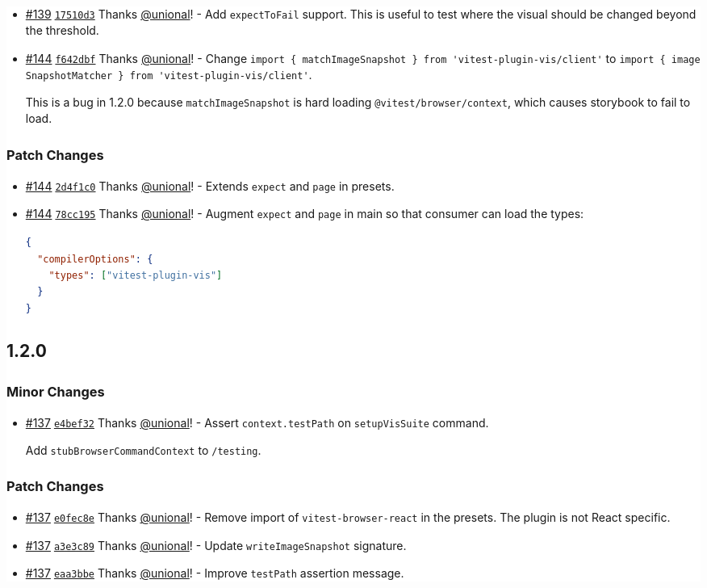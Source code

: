 - [#139](https://github.com/repobuddy/storybook-addon-vis/pull/139) [`17510d3`](https://github.com/repobuddy/storybook-addon-vis/commit/17510d32272730ebf4677ed2c4b177f636e75cc2) Thanks [@unional](https://github.com/unional)! - Add `expectToFail` support.
  This is useful to test where the visual should be changed beyond the threshold.

- [#144](https://github.com/repobuddy/storybook-addon-vis/pull/144) [`f642dbf`](https://github.com/repobuddy/storybook-addon-vis/commit/f642dbfbb6a715ef14a944c50e656b79c926b5d4) Thanks [@unional](https://github.com/unional)! - Change `import { matchImageSnapshot } from 'vitest-plugin-vis/client'` to `import { imageSnapshotMatcher } from 'vitest-plugin-vis/client'`.

  This is a bug in 1.2.0 because `matchImageSnapshot` is hard loading `@vitest/browser/context`, which causes storybook to fail to load.

### Patch Changes

- [#144](https://github.com/repobuddy/storybook-addon-vis/pull/144) [`2d4f1c0`](https://github.com/repobuddy/storybook-addon-vis/commit/2d4f1c02394ca4fd8880452a98399c825e686ee5) Thanks [@unional](https://github.com/unional)! - Extends `expect` and `page` in presets.

- [#144](https://github.com/repobuddy/storybook-addon-vis/pull/144) [`78cc195`](https://github.com/repobuddy/storybook-addon-vis/commit/78cc195e1ae9afe2fe102e0e916cffff406e0ebd) Thanks [@unional](https://github.com/unional)! - Augment `expect` and `page` in main so that consumer can load the types:

  ```json
  {
    "compilerOptions": {
      "types": ["vitest-plugin-vis"]
    }
  }
  ```

## 1.2.0

### Minor Changes

- [#137](https://github.com/repobuddy/storybook-addon-vis/pull/137) [`e4bef32`](https://github.com/repobuddy/storybook-addon-vis/commit/e4bef32a897015f5f84407610ef184eb3872f424) Thanks [@unional](https://github.com/unional)! - Assert `context.testPath` on `setupVisSuite` command.

  Add `stubBrowserCommandContext` to `/testing`.

### Patch Changes

- [#137](https://github.com/repobuddy/storybook-addon-vis/pull/137) [`e0fec8e`](https://github.com/repobuddy/storybook-addon-vis/commit/e0fec8edf7c082bf31b10ea6040b216836740ab2) Thanks [@unional](https://github.com/unional)! - Remove import of `vitest-browser-react` in the presets.
  The plugin is not React specific.

- [#137](https://github.com/repobuddy/storybook-addon-vis/pull/137) [`a3e3c89`](https://github.com/repobuddy/storybook-addon-vis/commit/a3e3c89341183a8ced5339290cc74d172b78f82d) Thanks [@unional](https://github.com/unional)! - Update `writeImageSnapshot` signature.

- [#137](https://github.com/repobuddy/storybook-addon-vis/pull/137) [`eaa3bbe`](https://github.com/repobuddy/storybook-addon-vis/commit/eaa3bbe91076d42b7eb8b773c404b2e62d6c4930) Thanks [@unional](https://github.com/unional)! - Improve `testPath` assertion message.
